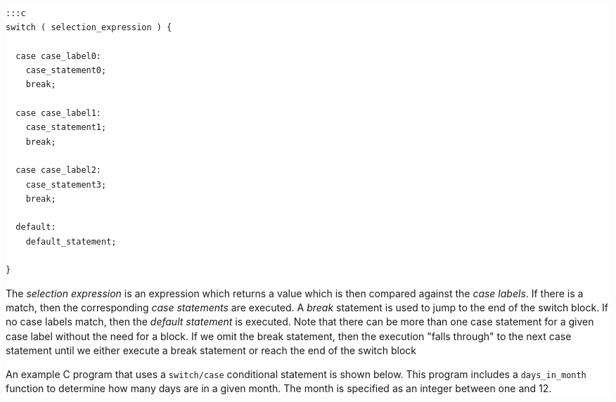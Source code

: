     :::c
    switch ( selection_expression ) {

      case case_label0:
        case_statement0;
        break;

      case case_label1:
        case_statement1;
        break;

      case case_label2:
        case_statement3;
        break;

      default:
        default_statement;

    }

The _selection expression_ is an expression which returns a value which
is then compared against the _case labels_. If there is a match, then the
corresponding _case statements_ are executed. A _break_ statement is used
to jump to the end of the switch block. If no case labels match, then the
_default statement_ is executed. Note that there can be more than one
case statement for a given case label without the need for a block. If we
omit the break statement, then the execution "falls through" to the next
case statement until we either execute a break statement or reach the end
of the switch block

An example C program that uses a `switch/case` conditional statement is
shown below. This program includes a `days_in_month` function to
determine how many days are in a given month. The month is specified as
an integer between one and 12.
